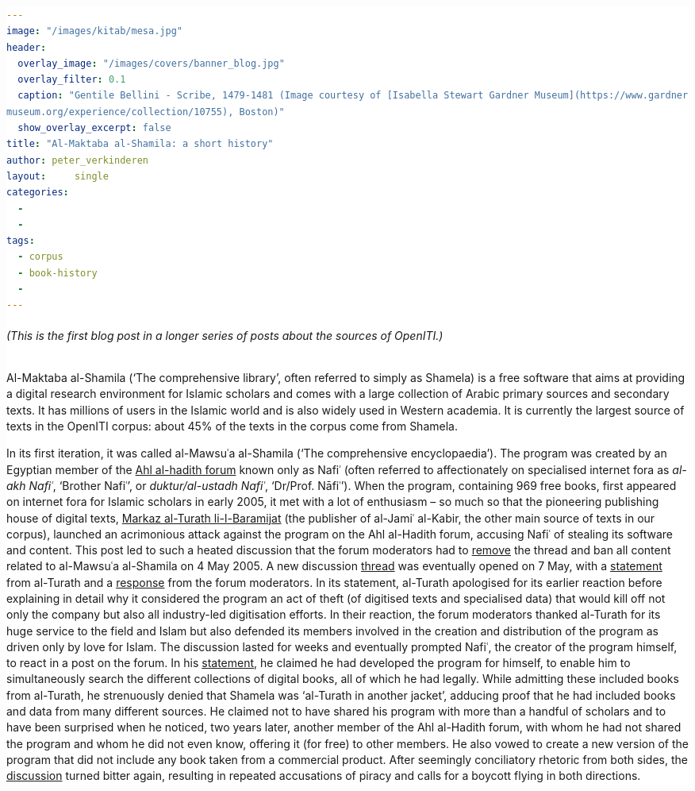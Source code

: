 ```yaml
---
image: "/images/kitab/mesa.jpg"
header:
  overlay_image: "/images/covers/banner_blog.jpg"
  overlay_filter: 0.1
  caption: "Gentile Bellini - Scribe, 1479-1481 (Image courtesy of [Isabella Stewart Gardner Museum](https://www.gardnermuseum.org/experience/collection/10755), Boston)" 
  show_overlay_excerpt: false 
title: "Al-Maktaba al-Shamila: a short history"			
author: peter_verkinderen		
layout:		single
categories:
  - 
  - 
tags:
  - corpus
  - book-history
  - 
---
```

###### (This is the first blog post in a longer series of posts about the sources of OpenITI.)



Al-Maktaba al-Shamila (‘The comprehensive library’, often referred to simply as Shamela) is a free software that aims at providing a digital research environment for Islamic scholars and comes with a large collection of Arabic primary sources and secondary texts. It has millions of users in the Islamic world and is also widely used in Western academia. It is currently the largest source of texts in the OpenITI corpus: about 45% of the texts in the corpus come from Shamela.



In its first iteration, it was called al-Mawsuʿa al-Shamila (‘The comprehensive encyclopaedia’). The program was created by an Egyptian member of the [Ahl al-hadith forum](https://ahlalhdeeth.com/) known only as Nafiʿ (often referred to affectionately on specialised internet fora as *al-akh Nafiʿ*, ‘Brother Nafiʿ’, or *duktur/al-ustadh Nafiʿ*, ‘Dr/Prof. Nāfiʿ’). When the program, containing 969 free books, first appeared on internet fora for Islamic scholars in early 2005, it met with a lot of enthusiasm – so much so that the pioneering publishing house of digital texts, [Markaz al-Turath li-l-Baramijat](http://www.xn--turth-hwa.com/) (the publisher of al-Jamiʿ al-Kabir, the other main source of texts in our corpus), launched an acrimonious attack against the program on the Ahl al-Hadith forum, accusing Nafiʿ of stealing its software and content. This post led to such a heated discussion that the forum moderators had to [remove](http://www.ahlalhdeeth.com/vb//showthread.php?t=30060) the thread and ban all content related to al-Mawsuʿa al-Shamila on 4 May 2005. A new discussion [thread](http://www.ahlalhdeeth.com/vb/showthread.php?t=30204) was eventually opened on 7 May, with a [statement](http://www.ahlalhdeeth.com/vb//showpost.php?p=157410&postcount=1) from al-Turath and a [response](http://www.ahlalhdeeth.com/vb/showpost.php?p=158529&postcount=2) from the forum moderators. In its statement, al-Turath apologised for its earlier reaction before explaining in detail why it considered the program an act of theft (of digitised texts and specialised data) that would kill off not only the company but also all industry-led digitisation efforts. In their reaction, the forum moderators thanked al-Turath for its huge service to the field and Islam but also defended its members involved in the creation and distribution of the program as driven only by love for Islam. The discussion lasted for weeks and eventually prompted Nafiʿ, the creator of the program himself, to react in a post on the forum. In his [statement](https://www.ahlalhdeeth.com/vb/showpost.php?p=159996&postcount=90), he claimed he had developed the program for himself, to enable him to simultaneously search the different collections of digital books, all of which he had legally. While admitting these included books from al-Turath, he strenuously denied that Shamela was ‘al-Turath in another jacket’, adducing proof that he had included books and data from many different sources. He claimed not to have shared his program with more than a handful of scholars and to have been surprised when he noticed, two years later, another member of the Ahl al-Hadith forum, with whom he had not shared the program and whom he did not even know, offering it (for free) to other members. He also vowed to create a new version of the program that did not include any book taken from a commercial product. After seemingly conciliatory rhetoric from both sides, the [discussion](http://www.ahlalhdeeth.com/vb/showthread.php?t=30204&page=10) turned bitter again, resulting in repeated accusations of piracy and calls for a boycott flying in both directions.